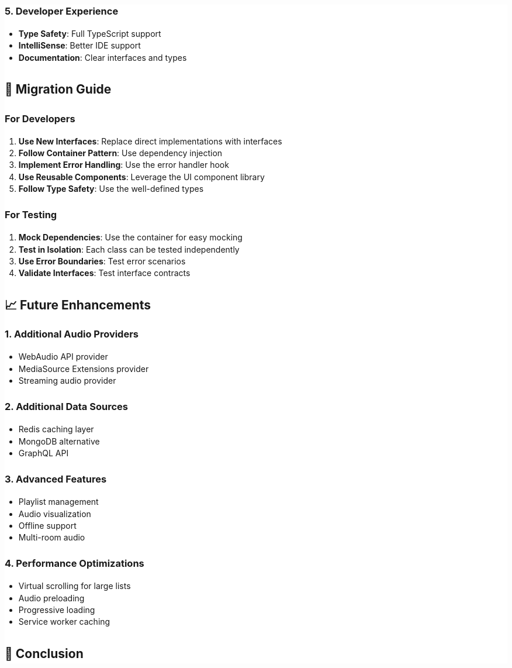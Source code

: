 ### 5. Developer Experience
- **Type Safety**: Full TypeScript support
- **IntelliSense**: Better IDE support
- **Documentation**: Clear interfaces and types

## 🔄 Migration Guide

### For Developers

1. **Use New Interfaces**: Replace direct implementations with interfaces
2. **Follow Container Pattern**: Use dependency injection
3. **Implement Error Handling**: Use the error handler hook
4. **Use Reusable Components**: Leverage the UI component library
5. **Follow Type Safety**: Use the well-defined types

### For Testing

1. **Mock Dependencies**: Use the container for easy mocking
2. **Test in Isolation**: Each class can be tested independently
3. **Use Error Boundaries**: Test error scenarios
4. **Validate Interfaces**: Test interface contracts

## 📈 Future Enhancements

### 1. Additional Audio Providers
- WebAudio API provider
- MediaSource Extensions provider
- Streaming audio provider

### 2. Additional Data Sources
- Redis caching layer
- MongoDB alternative
- GraphQL API

### 3. Advanced Features
- Playlist management
- Audio visualization
- Offline support
- Multi-room audio

### 4. Performance Optimizations
- Virtual scrolling for large lists
- Audio preloading
- Progressive loading
- Service worker caching

## 🎯 Conclusion
